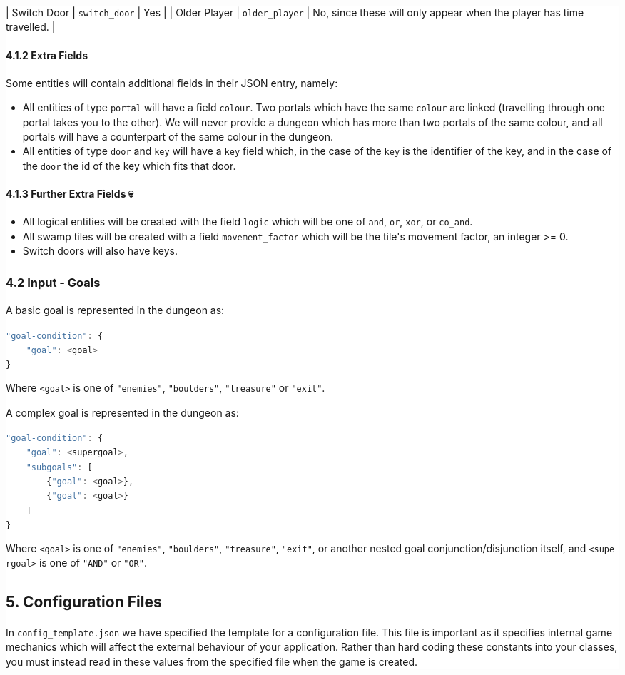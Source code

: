 | Switch Door    | <code>switch_door</code> | Yes |
| Older Player    | <code>older_player</code> | No, since these will only appear when the player has time travelled. |

#### 4.1.2 Extra Fields

Some entities will contain additional fields in their JSON entry, namely:
- All entities of type `portal` will have a field `colour`. Two portals which have the same `colour` are linked (travelling through one portal takes you to the other). We will never provide a dungeon which has more than two portals of the same colour, and all portals will have a counterpart of the same colour in the dungeon. 
- All entities of type `door` and `key` will have a `key` field which, in the case of the `key` is the identifier of the key, and in the case of the `door` the id of the key which fits that door. 

#### 4.1.3 Further Extra Fields 💀

- All logical entities will be created with the field `logic` which will be one of `and`, `or`, `xor`, or `co_and`.
- All swamp tiles will be created with a field `movement_factor` which will be the tile's movement factor, an integer >= 0.
- Switch doors will also have keys.

### 4.2 Input - Goals

A basic goal is represented in the dungeon as:

```javascript
"goal-condition": {
    "goal": <goal>
}
```

Where `<goal>` is one of `"enemies"`, `"boulders"`, `"treasure"` or `"exit"`.

A complex goal is represented in the dungeon as:

```javascript
"goal-condition": {
    "goal": <supergoal>,
    "subgoals": [
        {"goal": <goal>},
        {"goal": <goal>}
    ]
}
```

Where `<goal>` is one of `"enemies"`, `"boulders"`, `"treasure"`, `"exit"`, or another nested goal conjunction/disjunction itself, and `<supergoal>` is one of `"AND"` or `"OR"`.

## 5. Configuration Files

In `config_template.json` we have specified the template for a configuration file. This file is important as it specifies internal game mechanics which will affect the external behaviour of your application. Rather than hard coding these constants into your classes, you must instead read in these values from the specified file when the game is created. 
